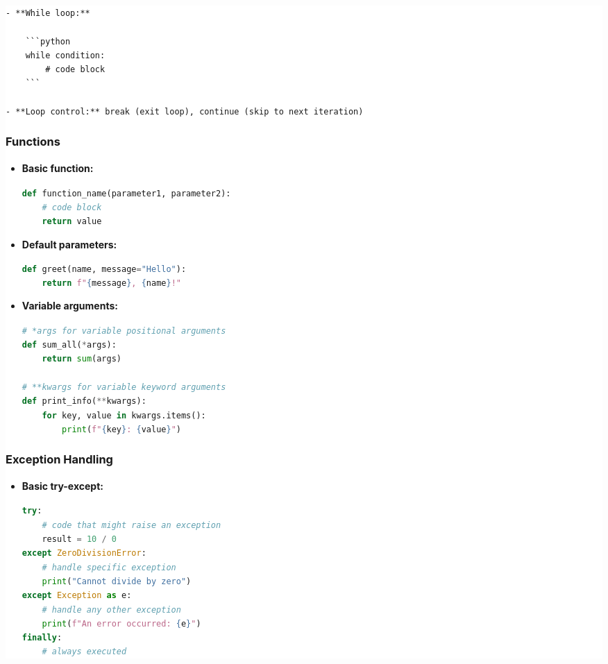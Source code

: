     - **While loop:**
        
        ```python
        while condition:
            # code block
        ```
        
    - **Loop control:** break (exit loop), continue (skip to next iteration)

### Functions

- **Basic function:**
    
    ```python
    def function_name(parameter1, parameter2):
        # code block
        return value
    ```
    
- **Default parameters:**
    
    ```python
    def greet(name, message="Hello"):
        return f"{message}, {name}!"
    ```
    
- **Variable arguments:**
    
    ```python
    # *args for variable positional arguments
    def sum_all(*args):
        return sum(args)
        
    # **kwargs for variable keyword arguments
    def print_info(**kwargs):
        for key, value in kwargs.items():
            print(f"{key}: {value}")
    ```
    

### Exception Handling

- **Basic try-except:**
    
    ```python
    try:
        # code that might raise an exception
        result = 10 / 0
    except ZeroDivisionError:
        # handle specific exception
        print("Cannot divide by zero")
    except Exception as e:
        # handle any other exception
        print(f"An error occurred: {e}")
    finally:
        # always executed